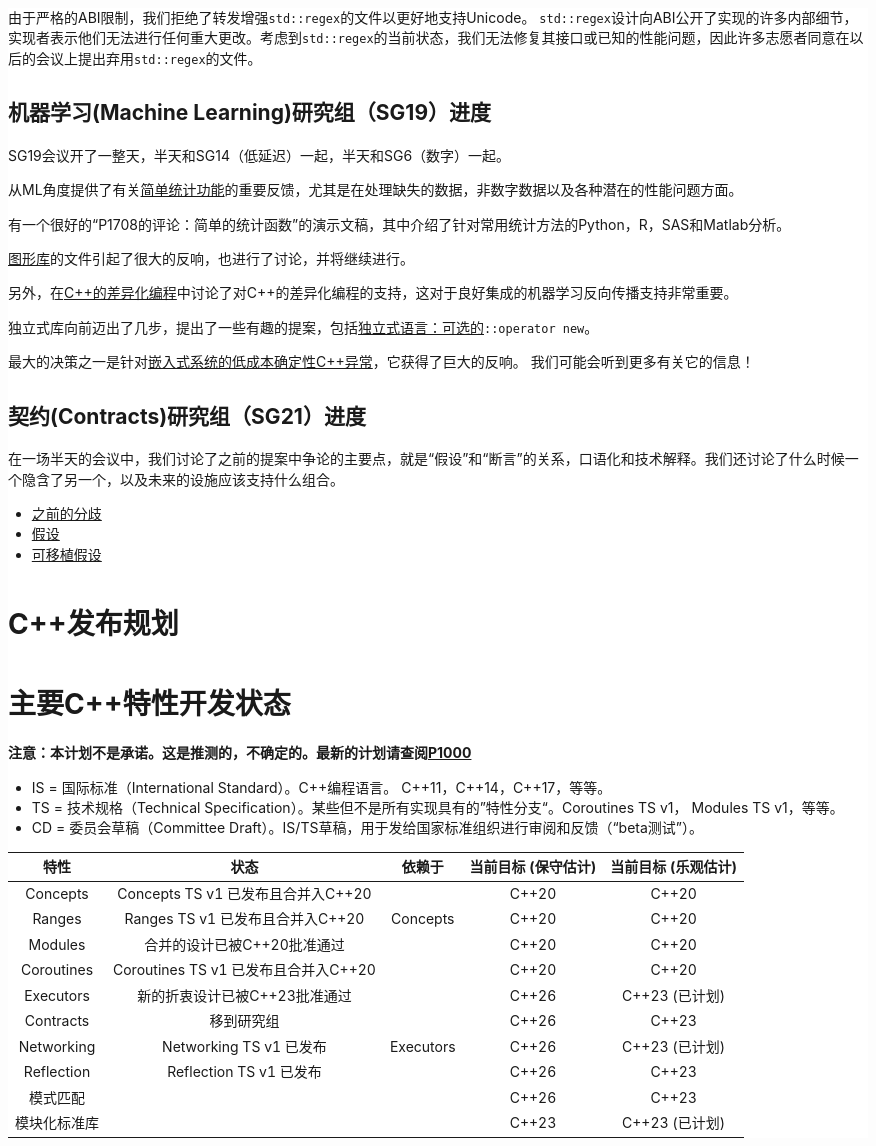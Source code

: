由于严格的ABI限制，我们拒绝了转发增强`std::regex`的文件以更好地支持Unicode。 `std::regex`设计向ABI公开了实现的许多内部细节，实现者表示他们无法进行任何重大更改。考虑到`std::regex`的当前状态，我们无法修复其接口或已知的性能问题，因此许多志愿者同意在以后的会议上提出弃用`std::regex`的文件。

## 机器学习(Machine Learning)研究组（SG19）进度

SG19会议开了一整天，半天和SG14（低延迟）一起，半天和SG6（数字）一起。

从ML角度提供了有关[简单统计功能](https://wg21.link/P1708)的重要反馈，尤其是在处理缺失的数据，非数字数据以及各种潜在的性能问题方面。

有一个很好的“P1708的评论：简单的统计函数”的演示文稿，其中介绍了针对常用统计方法的Python，R，SAS和Matlab分析。

[图形库](http://wg21.link/P1709)的文件引起了很大的反响，也进行了讨论，并将继续进行。

另外，在[C++的差异化编程](https://wg21.link/P2072)中讨论了对C++的差异化编程的支持，这对于良好集成的机器学习反向传播支持非常重要。

独立式库向前迈出了几步，提出了一些有趣的提案，包括[独立式语言：可选的](https://wg21.link/P2013R0)`::operator new`。

最大的决策之一是针对[嵌入式系统的低成本确定性C++异常](https://www.research.ed.ac.uk/portal/files/78829292/low_cost_deterministic_C_exceptions_for_embedded_systems.pdf)，它获得了巨大的反响。 我们可能会听到更多有关它的信息！

## 契约(Contracts)研究组（SG21）进度

在一场半天的会议中，我们讨论了之前的提案中争论的主要点，就是“假设”和“断言”的关系，口语化和技术解释。我们还讨论了什么时候一个隐含了另一个，以及未来的设施应该支持什么组合。

* [之前的分歧](https://wg21.link/P2076)
* [假设](https://wg21.link/P2064)
* [可移植假设](https://wg21.link/P1774)

# C++发布规划

# 主要C++特性开发状态

**注意：本计划不是承诺。这是推测的，不确定的。最新的计划请查阅[P1000](https://wg21.link/P1000)**

* IS = 国际标准（International Standard）。C++编程语言。 C++11，C++14，C++17，等等。
* TS = 技术规格（Technical Specification）。某些但不是所有实现具有的”特性分支“。Coroutines TS v1， Modules TS v1，等等。
* CD = 委员会草稿（Committee Draft）。IS/TS草稿，用于发给国家标准组织进行审阅和反馈（“beta测试”）。

| 特性 | 状态	| 依赖于	| 当前目标 (保守估计) | 当前目标 (乐观估计) |
|:-----:|:------:|:-------:|:---------------------:|:----------------------:|
|Concepts     | Concepts TS v1 已发布且合并入C++20   |		         |C++20	|C++20|
|Ranges        | Ranges TS v1 已发布且合并入C++20	    |Concepts	|C++20	|C++20|
|Modules      | 合并的设计已被C++20批准通过               |		         |C++20	|C++20|
|Coroutines  | Coroutines TS v1 已发布且合并入C++20|		         |C++20	|C++20|
|Executors    | 新的折衷设计已被C++23批准通过            |		         |C++26	|C++23 (已计划)|
|Contracts    |	 移到研究组		                                       |                 |C++26|C++23|
|Networking|	Networking TS v1 已发布	                      |Executors |C++26|C++23 (已计划)|
|Reflection   |	Reflection TS v1 已发布                            |	            	|C++26	|C++23|
|模式匹配      |	                                                             |		         |C++26	|C++23|
|模块化标准库|		                                                         |	             |C++23|C++23 (已计划)|                